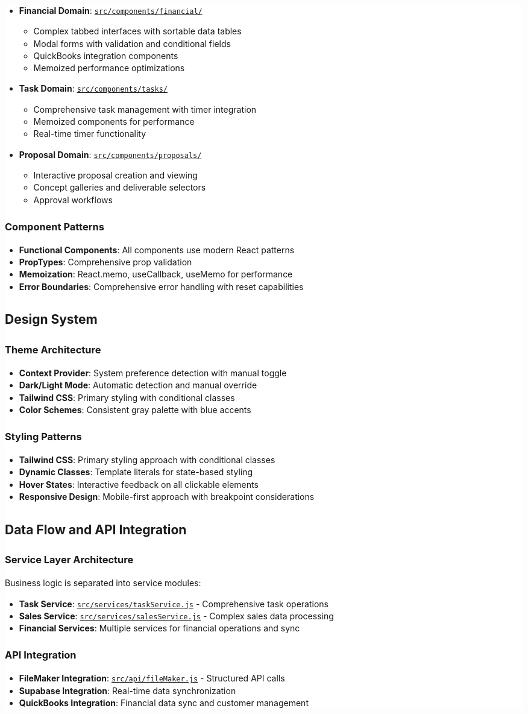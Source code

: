- **Financial Domain**: [`src/components/financial/`](src/components/financial/)
  - Complex tabbed interfaces with sortable data tables
  - Modal forms with validation and conditional fields
  - QuickBooks integration components
  - Memoized performance optimizations

- **Task Domain**: [`src/components/tasks/`](src/components/tasks/)
  - Comprehensive task management with timer integration
  - Memoized components for performance
  - Real-time timer functionality

- **Proposal Domain**: [`src/components/proposals/`](src/components/proposals/)
  - Interactive proposal creation and viewing
  - Concept galleries and deliverable selectors
  - Approval workflows

### Component Patterns
- **Functional Components**: All components use modern React patterns
- **PropTypes**: Comprehensive prop validation
- **Memoization**: React.memo, useCallback, useMemo for performance
- **Error Boundaries**: Comprehensive error handling with reset capabilities

## Design System

### Theme Architecture
- **Context Provider**: System preference detection with manual toggle
- **Dark/Light Mode**: Automatic detection and manual override
- **Tailwind CSS**: Primary styling with conditional classes
- **Color Schemes**: Consistent gray palette with blue accents

### Styling Patterns
- **Tailwind CSS**: Primary styling approach with conditional classes
- **Dynamic Classes**: Template literals for state-based styling
- **Hover States**: Interactive feedback on all clickable elements
- **Responsive Design**: Mobile-first approach with breakpoint considerations

## Data Flow and API Integration

### Service Layer Architecture
Business logic is separated into service modules:

- **Task Service**: [`src/services/taskService.js`](src/services/taskService.js) - Comprehensive task operations
- **Sales Service**: [`src/services/salesService.js`](src/services/salesService.js) - Complex sales data processing
- **Financial Services**: Multiple services for financial operations and sync

### API Integration
- **FileMaker Integration**: [`src/api/fileMaker.js`](src/api/fileMaker.js) - Structured API calls
- **Supabase Integration**: Real-time data synchronization
- **QuickBooks Integration**: Financial data sync and customer management

